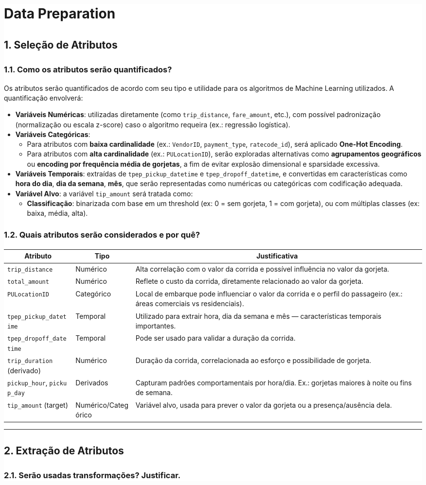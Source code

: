 
# Data Preparation

## **1. Seleção de Atributos**

### **1.1. Como os atributos serão quantificados?**  
Os atributos serão quantificados de acordo com seu tipo e utilidade para os algoritmos de Machine Learning utilizados. A quantificação envolverá:

- **Variáveis Numéricas**: utilizadas diretamente (como `trip_distance`, `fare_amount`, etc.), com possível padronização (normalização ou escala z-score) caso o algoritmo requeira (ex.: regressão logística).
- **Variáveis Categóricas**:
  - Para atributos com **baixa cardinalidade** (ex.: `VendorID`, `payment_type`, `ratecode_id`), será aplicado **One-Hot Encoding**.
  - Para atributos com **alta cardinalidade** (ex.: `PULocationID`), serão exploradas alternativas como **agrupamentos geográficos** ou **encoding por frequência média de gorjetas**, a fim de evitar explosão dimensional e sparsidade excessiva.
- **Variáveis Temporais**: extraídas de `tpep_pickup_datetime` e `tpep_dropoff_datetime`, e convertidas em características como **hora do dia**, **dia da semana**, **mês**, que serão representadas como numéricas ou categóricas com codificação adequada.
- **Variável Alvo**: a variável `tip_amount` será tratada como:
  - **Classificação**: binarizada com base em um threshold (ex: 0 = sem gorjeta, 1 = com gorjeta), ou com múltiplas classes (ex: baixa, média, alta).

### **1.2. Quais atributos serão considerados e por quê?**  

| Atributo                      | Tipo        | Justificativa |
|------------------------------|-------------|---------------|
| `trip_distance`              | Numérico    | Alta correlação com o valor da corrida e possível influência no valor da gorjeta. |
| `total_amount`                | Numérico    | Reflete o custo da corrida, diretamente relacionado ao valor da gorjeta. |
| `PULocationID`               | Categórico  | Local de embarque pode influenciar o valor da corrida e o perfil do passageiro (ex.: áreas comerciais vs residenciais). |
| `tpep_pickup_datetime`       | Temporal    | Utilizado para extrair hora, dia da semana e mês — características temporais importantes. |
| `tpep_dropoff_datetime`      | Temporal    | Pode ser usado para validar a duração da corrida. |
| `trip_duration` (derivado)   | Numérico    | Duração da corrida, correlacionada ao esforço e possibilidade de gorjeta. |
| `pickup_hour`, `pickup_day`  | Derivados   | Capturam padrões comportamentais por hora/dia. Ex.: gorjetas maiores à noite ou fins de semana. |
| `tip_amount` (target)        | Numérico/Categórico | Variável alvo, usada para prever o valor da gorjeta ou a presença/ausência dela. |

---

## **2. Extração de Atributos**

### **2.1. Serão usadas transformações? Justificar.**
